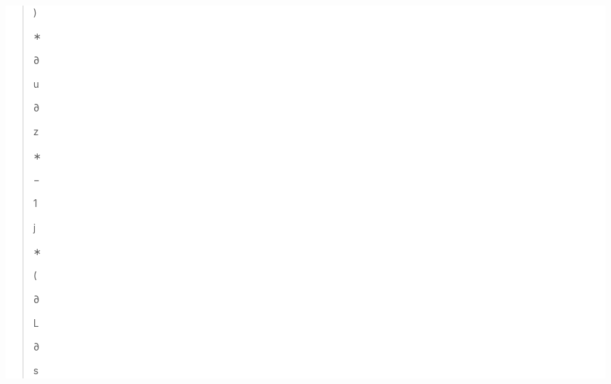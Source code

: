 > 
> 
>  )
>  
> 
> 
>  ∗
>  
> 
> 
> 
>  ∂
>  
> 
>  u
>  
> 
> 
> 
>  ∂
>  
> 
> 
>  z
>  
> 
>  ∗
>  
> 
> 
> 
> 
>  −
>  
> 
>  1
>  
> 
>  j
>  
> 
>  ∗
>  
> 
> 
>  (
>  
> 
> 
> 
>  ∂
>  
> 
>  L
>  
> 
> 
> 
>  ∂
>  
> 
>  s
>  
> 